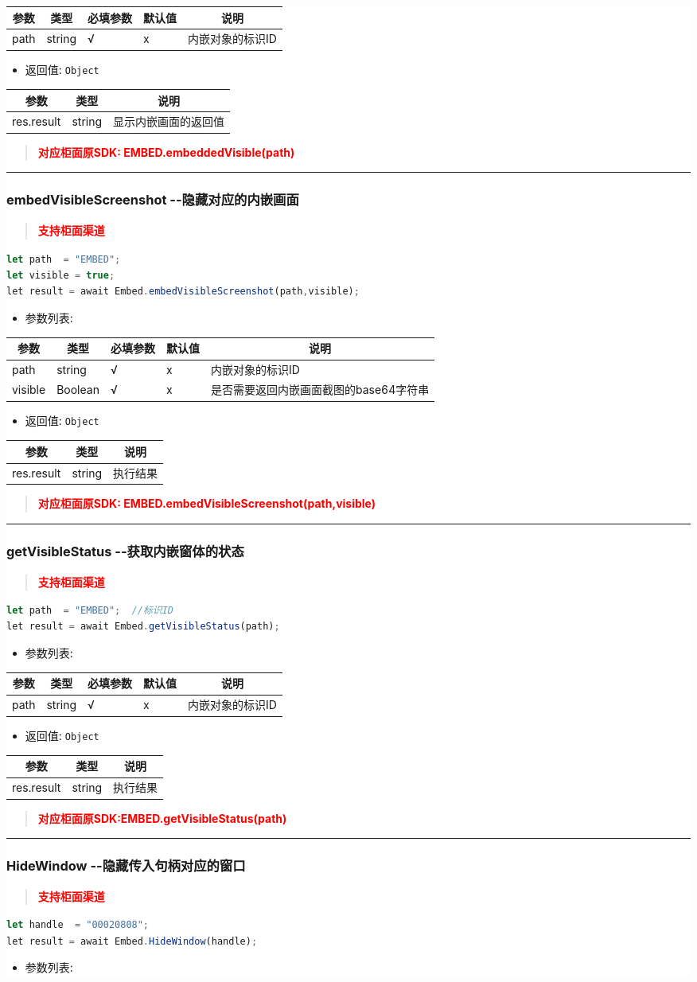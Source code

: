 | 参数    | 类型   | 必填参数|默认值 |说明    |
| ------- | ------ | ---|---|------------------ |
| path | string | √  | x |内嵌对象的标识ID    |
- 返回值: `Object`

| 参数    | 类型   | 说明    |
| ------- | ------ |------------------ |
| res.result| string |  显示内嵌画面的返回值  |
> <font color ='red' style="font-weight:bold">对应柜面原SDK: EMBED.embeddedVisible(path)</font>
-------------------------------------------------------
###  embedVisibleScreenshot --隐藏对应的内嵌画面
><font color ='red' style="font-weight:bold">支持柜面渠道</font>
```js
let path  = "EMBED";  
let visible = true; 
let result = await Embed.embedVisibleScreenshot(path,visible);
```
- 参数列表:

| 参数    | 类型   | 必填参数|默认值 |说明    |
| ------- | ------ | ---|---|------------------ |
| path | string | √  | x |内嵌对象的标识ID    |
| visible | Boolean | √  | x |是否需要返回内嵌画面截图的base64字符串    |

- 返回值: `Object`

| 参数    | 类型   | 说明    |
| ------- | ------ |------------------ |
| res.result| string |  执行结果  |
> <font color ='red' style="font-weight:bold">对应柜面原SDK: EMBED.embedVisibleScreenshot(path,visible)</font>
-------------------------------------------------------
###  getVisibleStatus --获取内嵌窗体的状态
><font color ='red' style="font-weight:bold">支持柜面渠道</font>
```js
let path  = "EMBED";  //标识ID
let result = await Embed.getVisibleStatus(path);
```
- 参数列表:

| 参数    | 类型   | 必填参数|默认值 |说明    |
| ------- | ------ | ---|---|------------------ |
| path | string | √  | x |内嵌对象的标识ID    |

- 返回值: `Object`

| 参数    | 类型   | 说明    |
| ------- | ------ |------------------ |
| res.result| string |  执行结果  |
> <font color ='red' style="font-weight:bold">对应柜面原SDK:EMBED.getVisibleStatus(path)</font>
-------------------------------------------------------
###  HideWindow --隐藏传入句柄对应的窗口
><font color ='red' style="font-weight:bold">支持柜面渠道</font>
```js
let handle  = "00020808"; 
let result = await Embed.HideWindow(handle);
```
- 参数列表:
